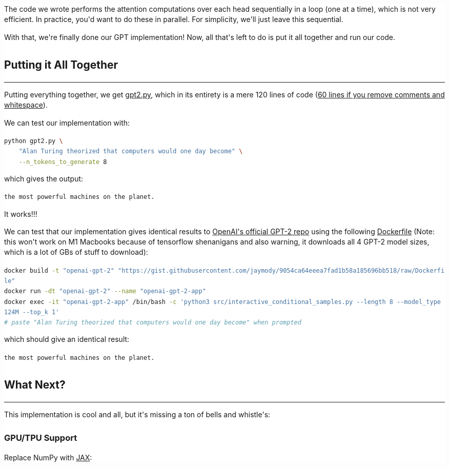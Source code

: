 The code we wrote performs the attention computations over each head sequentially in a loop (one at a time), which is not very efficient. In practice, you'd want to do these in parallel. For simplicity, we'll just leave this sequential.

With that, we're finally done our GPT implementation! Now, all that's left to do is put it all together and run our code.

## Putting it All Together
---
Putting everything together, we get [gpt2.py](https://github.com/jaymody/picoGPT/blob/main/gpt2.py), which in its entirety is a mere 120 lines of code ([60 lines if you remove comments and whitespace](https://github.com/jaymody/picoGPT/blob/a750c145ba4d09d5764806a6c78c71ffaff88e64/gpt2_pico.py#L3-L58)).

We can test our implementation with:

```bash
python gpt2.py \
    "Alan Turing theorized that computers would one day become" \
    --n_tokens_to_generate 8
```

which gives the output:

```text
the most powerful machines on the planet.
```

It works!!!

We can test that our implementation gives identical results to [OpenAI's official GPT-2 repo](https://github.com/openai/gpt-2) using the following [Dockerfile](https://gist.github.com/jaymody/9054ca64eeea7fad1b58a185696bb518) (Note: this won't work on M1 Macbooks because of tensorflow shenanigans and also warning, it downloads all 4 GPT-2 model sizes, which is a lot of GBs of stuff to download):

```bash
docker build -t "openai-gpt-2" "https://gist.githubusercontent.com/jaymody/9054ca64eeea7fad1b58a185696bb518/raw/Dockerfile"
docker run -dt "openai-gpt-2" --name "openai-gpt-2-app"
docker exec -it "openai-gpt-2-app" /bin/bash -c 'python3 src/interactive_conditional_samples.py --length 8 --model_type 124M --top_k 1'
# paste "Alan Turing theorized that computers would one day become" when prompted
```

which should give an identical result:

```text
the most powerful machines on the planet.
```

## What Next?
---
This implementation is cool and all, but it's missing a ton of bells and whistle's:

### GPU/TPU Support
Replace NumPy with [JAX](https://github.com/google/jax):
